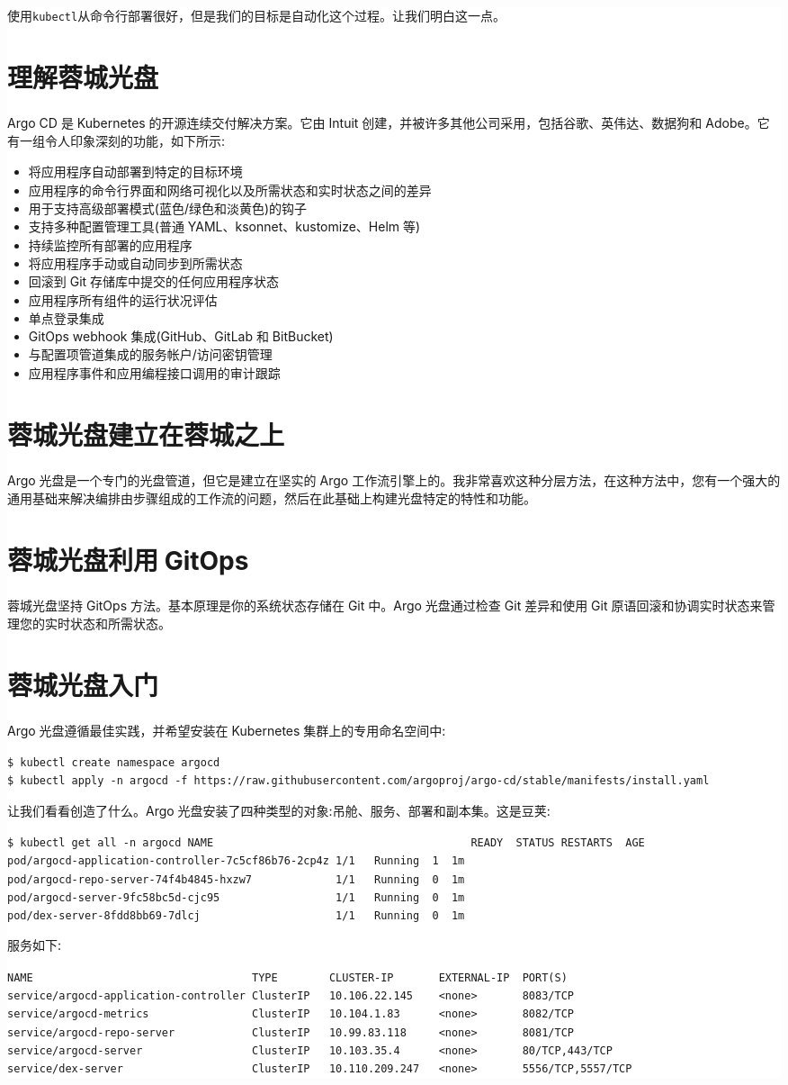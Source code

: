 使用`kubectl`从命令行部署很好，但是我们的目标是自动化这个过程。让我们明白这一点。

# 理解蓉城光盘

Argo CD 是 Kubernetes 的开源连续交付解决方案。它由 Intuit 创建，并被许多其他公司采用，包括谷歌、英伟达、数据狗和 Adobe。它有一组令人印象深刻的功能，如下所示:

*   将应用程序自动部署到特定的目标环境
*   应用程序的命令行界面和网络可视化以及所需状态和实时状态之间的差异
*   用于支持高级部署模式(蓝色/绿色和淡黄色)的钩子
*   支持多种配置管理工具(普通 YAML、ksonnet、kustomize、Helm 等)
*   持续监控所有部署的应用程序
*   将应用程序手动或自动同步到所需状态
*   回滚到 Git 存储库中提交的任何应用程序状态
*   应用程序所有组件的运行状况评估
*   单点登录集成
*   GitOps webhook 集成(GitHub、GitLab 和 BitBucket)
*   与配置项管道集成的服务帐户/访问密钥管理
*   应用程序事件和应用编程接口调用的审计跟踪

# 蓉城光盘建立在蓉城之上

Argo 光盘是一个专门的光盘管道，但它是建立在坚实的 Argo 工作流引擎上的。我非常喜欢这种分层方法，在这种方法中，您有一个强大的通用基础来解决编排由步骤组成的工作流的问题，然后在此基础上构建光盘特定的特性和功能。

# 蓉城光盘利用 GitOps

蓉城光盘坚持 GitOps 方法。基本原理是你的系统状态存储在 Git 中。Argo 光盘通过检查 Git 差异和使用 Git 原语回滚和协调实时状态来管理您的实时状态和所需状态。

# 蓉城光盘入门

Argo 光盘遵循最佳实践，并希望安装在 Kubernetes 集群上的专用命名空间中:

```
$ kubectl create namespace argocd
$ kubectl apply -n argocd -f https://raw.githubusercontent.com/argoproj/argo-cd/stable/manifests/install.yaml
```

让我们看看创造了什么。Argo 光盘安装了四种类型的对象:吊舱、服务、部署和副本集。这是豆荚:

```
$ kubectl get all -n argocd NAME                                        READY  STATUS RESTARTS  AGE
pod/argocd-application-controller-7c5cf86b76-2cp4z 1/1   Running  1  1m
pod/argocd-repo-server-74f4b4845-hxzw7             1/1   Running  0  1m
pod/argocd-server-9fc58bc5d-cjc95                  1/1   Running  0  1m
pod/dex-server-8fdd8bb69-7dlcj                     1/1   Running  0  1m
```

服务如下:

```
NAME                                  TYPE        CLUSTER-IP       EXTERNAL-IP  PORT(S) 
service/argocd-application-controller ClusterIP   10.106.22.145    <none>       8083/TCP 
service/argocd-metrics                ClusterIP   10.104.1.83      <none>       8082/TCP 
service/argocd-repo-server            ClusterIP   10.99.83.118     <none>       8081/TCP 
service/argocd-server                 ClusterIP   10.103.35.4      <none>       80/TCP,443/TCP 
service/dex-server                    ClusterIP   10.110.209.247   <none>       5556/TCP,5557/TCP 
```

